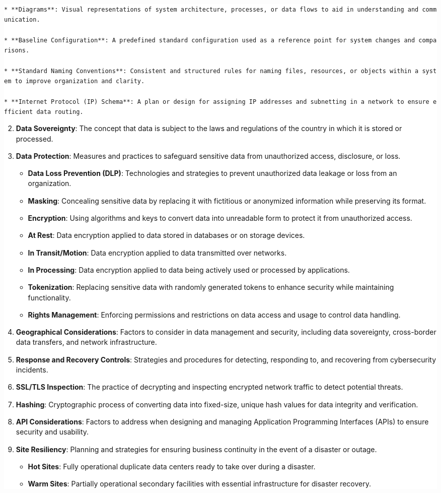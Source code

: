     * **Diagrams**: Visual representations of system architecture, processes, or data flows to aid in understanding and communication.

    * **Baseline Configuration**: A predefined standard configuration used as a reference point for system changes and comparisons.

    * **Standard Naming Conventions**: Consistent and structured rules for naming files, resources, or objects within a system to improve organization and clarity.

    * **Internet Protocol (IP) Schema**: A plan or design for assigning IP addresses and subnetting in a network to ensure efficient data routing.

2. **Data Sovereignty**: The concept that data is subject to the laws and regulations of the country in which it is stored or processed.

3. **Data Protection**: Measures and practices to safeguard sensitive data from unauthorized access, disclosure, or loss.

    * **Data Loss Prevention (DLP)**: Technologies and strategies to prevent unauthorized data leakage or loss from an organization.

    * **Masking**: Concealing sensitive data by replacing it with fictitious or anonymized information while preserving its format.

    * **Encryption**: Using algorithms and keys to convert data into unreadable form to protect it from unauthorized access.

    * **At Rest**: Data encryption applied to data stored in databases or on storage devices.

    * **In Transit/Motion**: Data encryption applied to data transmitted over networks.

    * **In Processing**: Data encryption applied to data being actively used or processed by applications.

    * **Tokenization**: Replacing sensitive data with randomly generated tokens to enhance security while maintaining functionality.

    * **Rights Management**: Enforcing permissions and restrictions on data access and usage to control data handling.

4. **Geographical Considerations**: Factors to consider in data management and security, including data sovereignty, cross-border data transfers, and network infrastructure.

5. **Response and Recovery Controls**: Strategies and procedures for detecting, responding to, and recovering from cybersecurity incidents.

6. **SSL/TLS Inspection**: The practice of decrypting and inspecting encrypted network traffic to detect potential threats.

7. **Hashing**: Cryptographic process of converting data into fixed-size, unique hash values for data integrity and verification.

8. **API Considerations**: Factors to address when designing and managing Application Programming Interfaces (APIs) to ensure security and usability.

9. **Site Resiliency**: Planning and strategies for ensuring business continuity in the event of a disaster or outage.

    * **Hot Sites**: Fully operational duplicate data centers ready to take over during a disaster.

    * **Warm Sites**: Partially operational secondary facilities with essential infrastructure for disaster recovery.
